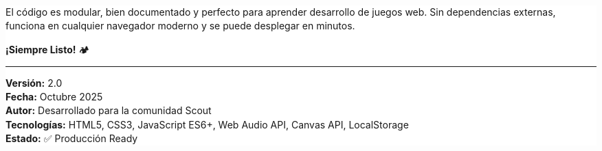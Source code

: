 El código es modular, bien documentado y perfecto para aprender desarrollo de juegos web. Sin dependencias externas, funciona en cualquier navegador moderno y se puede desplegar en minutos.

**¡Siempre Listo!** 🏕️

---

**Versión:** 2.0  
**Fecha:** Octubre 2025  
**Autor:** Desarrollado para la comunidad Scout  
**Tecnologías:** HTML5, CSS3, JavaScript ES6+, Web Audio API, Canvas API, LocalStorage  
**Estado:** ✅ Producción Ready
